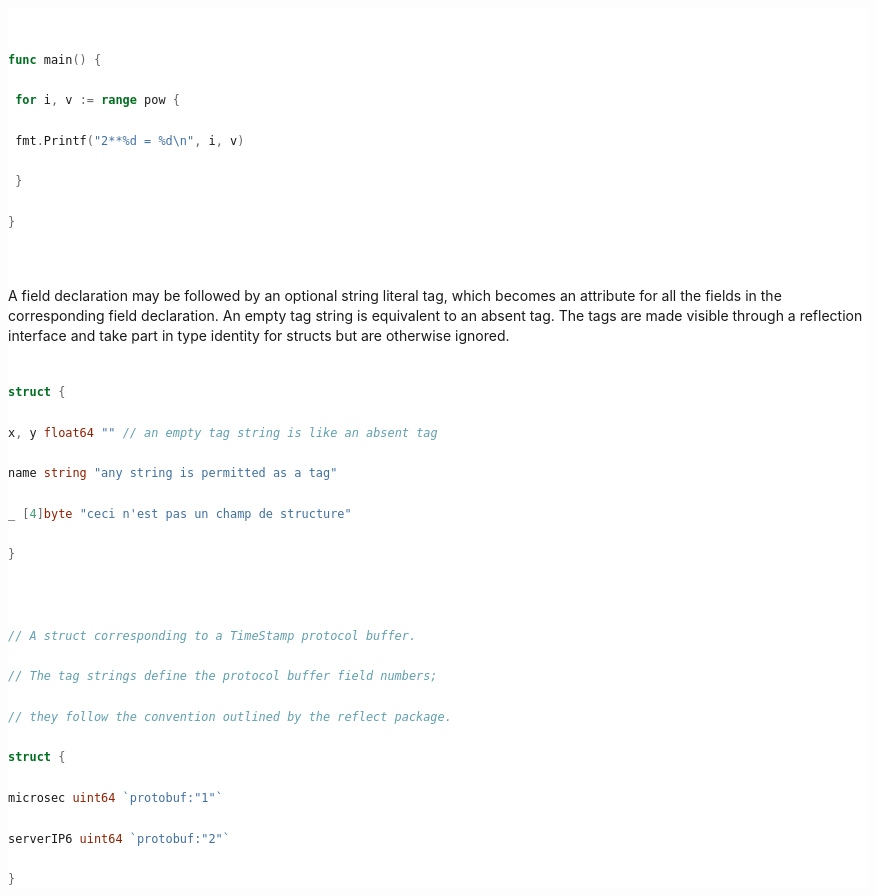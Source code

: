 ```go
  

func main() {

 for i, v := range pow {

 fmt.Printf("2**%d = %d\n", i, v)

 }

}

  

```

  

A field declaration may be followed by an optional string literal tag, which becomes an attribute for all the fields in the corresponding field declaration. An empty tag string is equivalent to an absent tag. The tags are made visible through a reflection interface and take part in type identity for structs but are otherwise ignored.

  

```go

struct {

x, y float64 "" // an empty tag string is like an absent tag

name string "any string is permitted as a tag"

_ [4]byte "ceci n'est pas un champ de structure"

}

  

// A struct corresponding to a TimeStamp protocol buffer.

// The tag strings define the protocol buffer field numbers;

// they follow the convention outlined by the reflect package.

struct {

microsec uint64 `protobuf:"1"`

serverIP6 uint64 `protobuf:"2"`

}

```
